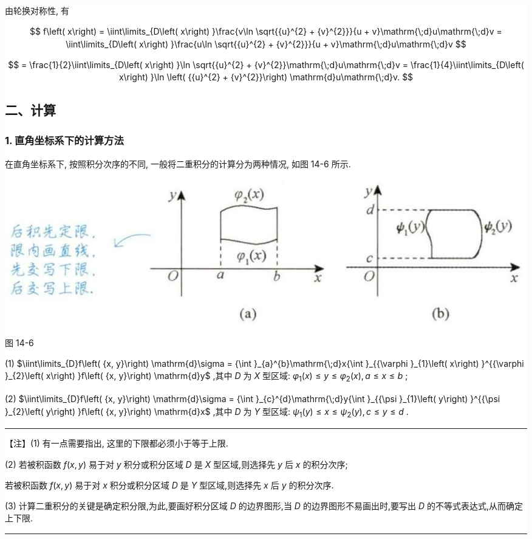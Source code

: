 由轮换对称性, 有

$$
f\left( x\right) = \iint\limits_{D\left( x\right) }\frac{v\ln \sqrt{{u}^{2} + {v}^{2}}}{u + v}\mathrm{\;d}u\mathrm{\;d}v = \iint\limits_{D\left( x\right) }\frac{u\ln \sqrt{{u}^{2} + {v}^{2}}}{u + v}\mathrm{\;d}u\mathrm{\;d}v
$$

$$
= \frac{1}{2}\iint\limits_{D\left( x\right) }\ln \sqrt{{u}^{2} + {v}^{2}}\mathrm{\;d}u\mathrm{\;d}v = \frac{1}{4}\iint\limits_{D\left( x\right) }\ln \left( {{u}^{2} + {v}^{2}}\right) \mathrm{d}u\mathrm{\;d}v.
$$

## 二、计算

### 1. 直角坐标系下的计算方法

在直角坐标系下, 按照积分次序的不同, 一般将二重积分的计算分为两种情况, 如图 14-6 所示.

![14-6](images/14-6.jpg)

图 14-6

(1) $\iint\limits_{D}f\left( {x, y}\right) \mathrm{d}\sigma = {\int }_{a}^{b}\mathrm{\;d}x{\int }_{{\varphi }_{1}\left( x\right) }^{{\varphi }_{2}\left( x\right) }f\left( {x, y}\right) \mathrm{d}y$ ,其中 $D$ 为 $X$ 型区域: ${\varphi }_{1}\left( x\right) \leq y \leq {\varphi }_{2}\left( x\right), a \leq x \leq b$ ;

(2) $\iint\limits_{D}f\left( {x, y}\right) \mathrm{d}\sigma = {\int }_{c}^{d}\mathrm{\;d}y{\int }_{{\psi }_{1}\left( y\right) }^{{\psi }_{2}\left( y\right) }f\left( {x, y}\right) \mathrm{d}x$ ,其中 $D$ 为 $Y$ 型区域: ${\psi }_{1}\left( y\right) \leq x \leq {\psi }_{2}\left( y\right), c \leq y \leq d$ .

---

【注】(1) 有一点需要指出, 这里的下限都必须小于等于上限.

(2) 若被积函数 $f\left( {x, y}\right)$ 易于对 $y$ 积分或积分区域 $D$ 是 $X$ 型区域,则选择先 $y$ 后 $x$ 的积分次序;

若被积函数 $f\left( {x, y}\right)$ 易于对 $x$ 积分或积分区域 $D$ 是 $Y$ 型区域,则选择先 $x$ 后 $y$ 的积分次序.

(3) 计算二重积分的关键是确定积分限,为此,要画好积分区域 $D$ 的边界图形,当 $D$ 的边界图形不易画出时,要写出 $D$ 的不等式表达式,从而确定上下限.

---